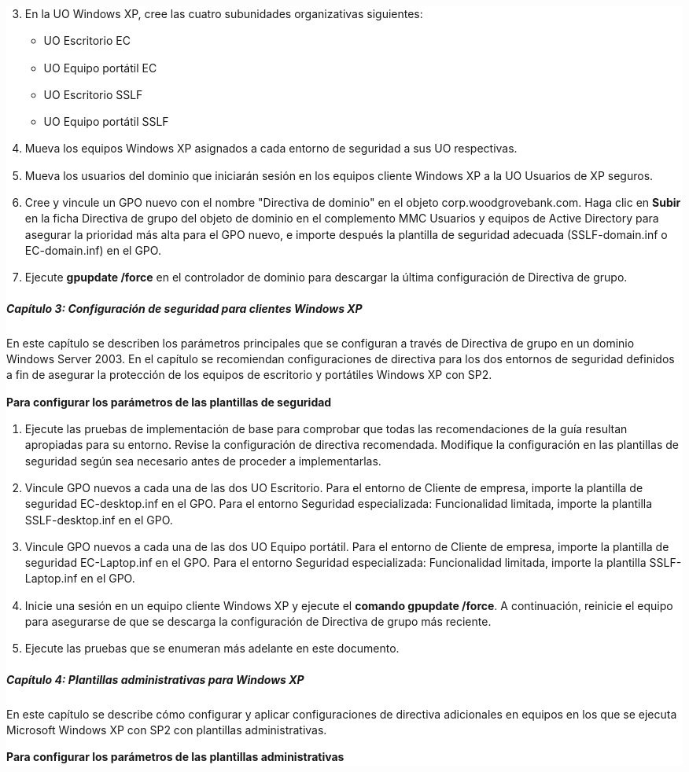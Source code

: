 3.  En la UO Windows XP, cree las cuatro subunidades organizativas siguientes:

    -   UO Escritorio EC

    -   UO Equipo portátil EC

    -   UO Escritorio SSLF

    -   UO Equipo portátil SSLF

4.  Mueva los equipos Windows XP asignados a cada entorno de seguridad a sus UO respectivas.

5.  Mueva los usuarios del dominio que iniciarán sesión en los equipos cliente Windows XP a la UO Usuarios de XP seguros.

6.  Cree y vincule un GPO nuevo con el nombre "Directiva de dominio" en el objeto corp.woodgrovebank.com. Haga clic en **Subir** en la ficha Directiva de grupo del objeto de dominio en el complemento MMC Usuarios y equipos de Active Directory para asegurar la prioridad más alta para el GPO nuevo, e importe después la plantilla de seguridad adecuada (SSLF-domain.inf o EC-domain.inf) en el GPO.

7.  Ejecute **gpupdate /force** en el controlador de dominio para descargar la última configuración de Directiva de grupo.

##### Capítulo 3: Configuración de seguridad para clientes Windows XP

En este capítulo se describen los parámetros principales que se configuran a través de Directiva de grupo en un dominio Windows Server 2003. En el capítulo se recomiendan configuraciones de directiva para los dos entornos de seguridad definidos a fin de asegurar la protección de los equipos de escritorio y portátiles Windows XP con SP2.

**Para configurar los parámetros de las plantillas de seguridad**

1.  Ejecute las pruebas de implementación de base para comprobar que todas las recomendaciones de la guía resultan apropiadas para su entorno. Revise la configuración de directiva recomendada. Modifique la configuración en las plantillas de seguridad según sea necesario antes de proceder a implementarlas.

2.  Vincule GPO nuevos a cada una de las dos UO Escritorio. Para el entorno de Cliente de empresa, importe la plantilla de seguridad EC-desktop.inf en el GPO. Para el entorno Seguridad especializada: Funcionalidad limitada, importe la plantilla SSLF-desktop.inf en el GPO.

3.  Vincule GPO nuevos a cada una de las dos UO Equipo portátil. Para el entorno de Cliente de empresa, importe la plantilla de seguridad EC-Laptop.inf en el GPO. Para el entorno Seguridad especializada: Funcionalidad limitada, importe la plantilla SSLF-Laptop.inf en el GPO.

4.  Inicie una sesión en un equipo cliente Windows XP y ejecute el **comando gpupdate /force**. A continuación, reinicie el equipo para asegurarse de que se descarga la configuración de Directiva de grupo más reciente.

5.  Ejecute las pruebas que se enumeran más adelante en este documento.

##### Capítulo 4: Plantillas administrativas para Windows XP

En este capítulo se describe cómo configurar y aplicar configuraciones de directiva adicionales en equipos en los que se ejecuta Microsoft Windows XP con SP2 con plantillas administrativas.

**Para configurar los parámetros de las plantillas administrativas**
